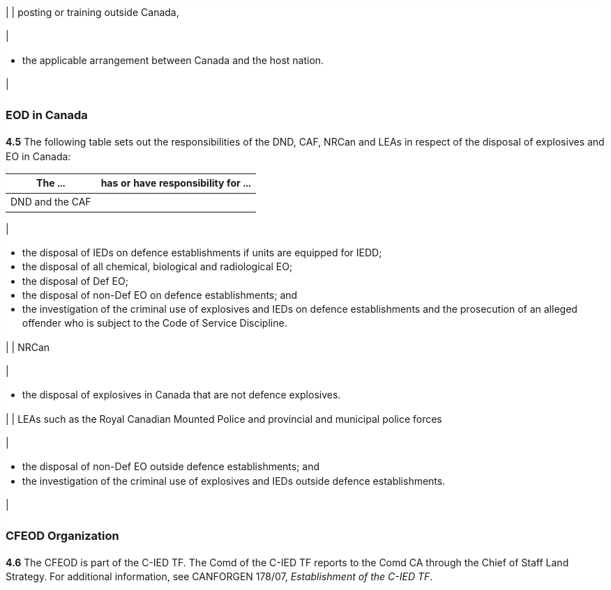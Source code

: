  |
| posting or training outside Canada,

 | 

*   the applicable arrangement between Canada and the host nation.

 |

### EOD in Canada

**4.5** The following table sets out the responsibilities of the DND, CAF, NRCan and LEAs in respect of the disposal of explosives and EO in Canada:

| The ... | has or have responsibility for ... |
| --- | --- |
| DND and the CAF
 | 

*   the disposal of IEDs on defence establishments if units are equipped for IEDD;
*   the disposal of all chemical, biological and radiological EO;
*   the disposal of Def EO;
*   the disposal of non-Def EO on defence establishments; and
*   the investigation of the criminal use of explosives and IEDs on defence establishments and the prosecution of an alleged offender who is subject to the Code of Service Discipline.

 |
| NRCan

 | 

*   the disposal of explosives in Canada that are not defence explosives.

 |
| LEAs such as the Royal Canadian Mounted Police and provincial and municipal police forces

 | 

*   the disposal of non-Def EO outside defence establishments; and
*   the investigation of the criminal use of explosives and IEDs outside defence establishments.

 |

### CFEOD Organization

**4.6** The CFEOD is part of the C-IED TF. The Comd of the C-IED TF reports to the Comd CA through the Chief of Staff Land Strategy. For additional information, see CANFORGEN 178/07, _Establishment of the C-IED TF_.
